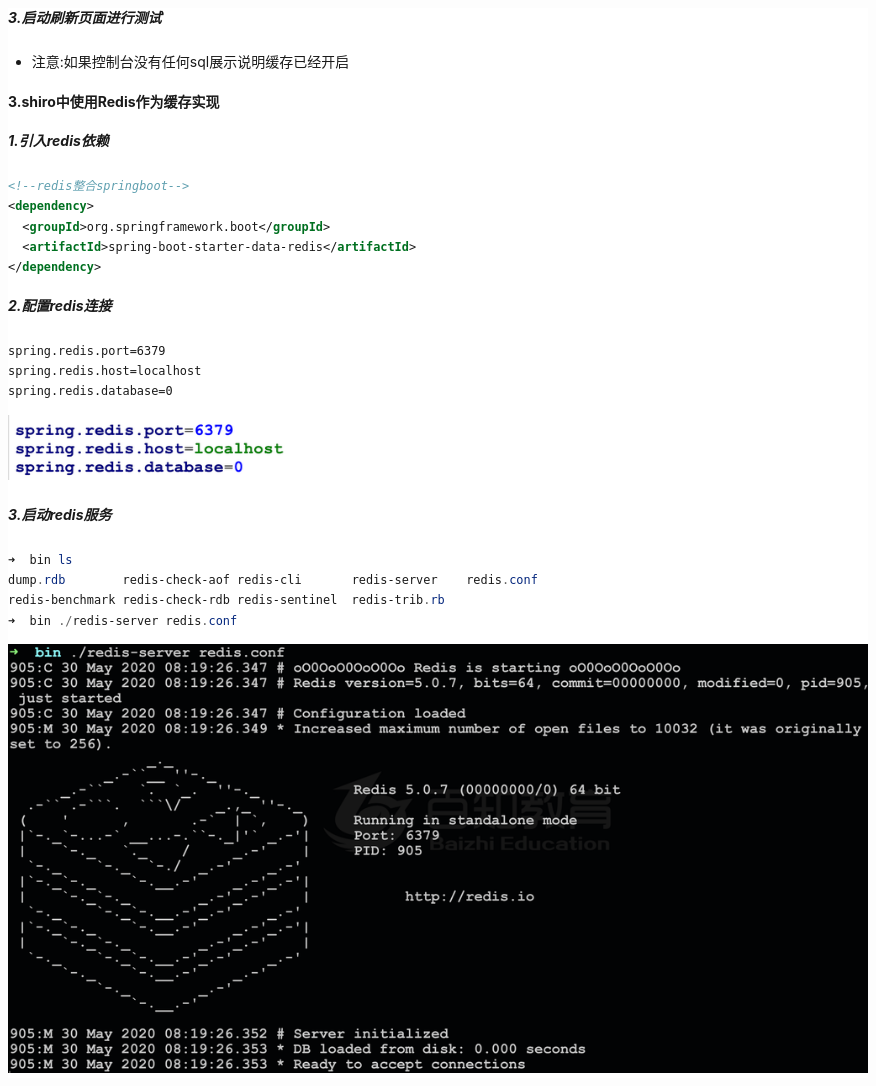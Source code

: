 ##### 3.启动刷新页面进行测试

- 注意:如果控制台没有任何sql展示说明缓存已经开启

#### 3.shiro中使用Redis作为缓存实现

##### 1.引入redis依赖

```xml
<!--redis整合springboot-->
<dependency>
  <groupId>org.springframework.boot</groupId>
  <artifactId>spring-boot-starter-data-redis</artifactId>
</dependency>
```

##### 2.配置redis连接

```properties
spring.redis.port=6379
spring.redis.host=localhost
spring.redis.database=0
```

![image-20200530084616799](./images/image-20200530084616799.png)

##### 3.启动redis服务

```powershell
➜  bin ls
dump.rdb        redis-check-aof redis-cli       redis-server    redis.conf
redis-benchmark redis-check-rdb redis-sentinel  redis-trib.rb
➜  bin ./redis-server redis.conf
```

![image-20200530081954871](./images/image-20200530081954871.png)
